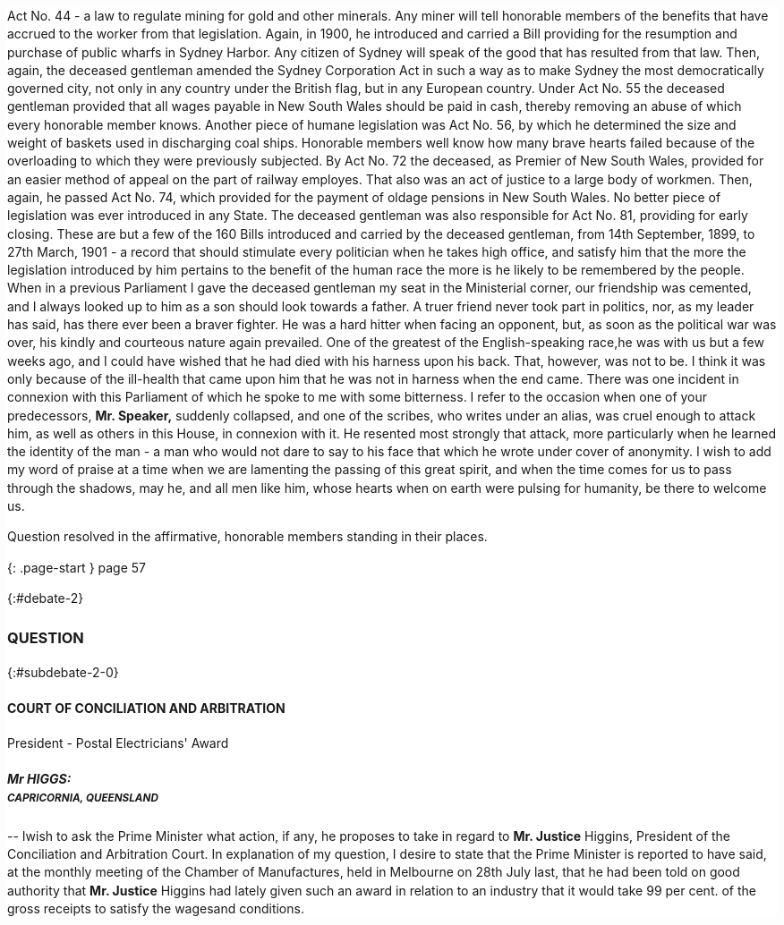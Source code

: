 Act No. 44 - a law to regulate mining for gold and other minerals. Any miner will tell honorable members of the benefits that have accrued to the worker from that legislation. Again, in 1900, he introduced and carried a Bill providing for the resumption and purchase of public wharfs in Sydney Harbor. Any citizen of Sydney will speak of the good that has resulted from that law. Then, again, the deceased gentleman amended the Sydney Corporation Act in such a way as to make Sydney the most democratically governed city, not only in any country under the British flag, but in any European country. Under Act No. 55 the deceased gentleman provided that all wages payable in New South Wales should be paid in cash, thereby removing an abuse of which every honorable member knows. Another piece of humane legislation was Act No. 56, by which he determined the size and weight of baskets used in discharging coal ships. Honorable members well know how many brave hearts failed because of the overloading to which they were previously subjected. By Act No. 72 the deceased, as Premier of New South Wales, provided for an easier method of appeal on the part of railway employes. That also was an act of justice to a large body of workmen. Then, again, he passed Act No. 74, which provided for the payment of oldage pensions in New South Wales. No better piece of legislation was ever introduced in any State. The deceased gentleman was also responsible for Act No. 81, providing for early closing. These are but a few of the 160 Bills introduced and carried by the deceased gentleman, from 14th September, 1899, to 27th March, 1901 - a record that should stimulate every politician when he takes high office, and satisfy him that the more the legislation introduced by him pertains to the benefit of the human race the more is he likely to be remembered by the people. When in a previous Parliament I gave the deceased gentleman my seat in the Ministerial corner, our friendship was cemented, and I always looked up to him as a son should look towards a father. A truer friend never took part in politics, nor, as my leader has said, has there ever been a braver fighter. He was a hard hitter when facing an opponent, but, as soon as the political war was over, his kindly and courteous nature again prevailed. One of the greatest of the English-speaking race,he was with us but a few weeks ago, and I could have wished that he had died with his harness upon his back. That, however, was not to be. I think it was only because of the ill-health that came upon him that he was not in harness when the end came. There was one incident in connexion with this Parliament of which he spoke to me with some bitterness. I refer to the occasion when one of your predecessors,  **Mr. Speaker,**  suddenly collapsed, and one of the scribes, who writes under an alias, was cruel enough to attack him, as well as others in this House, in connexion with it. He resented most strongly that attack, more particularly when he learned the identity of the man - a man who would not dare to say to his face that which he wrote under cover of anonymity. I wish to add my word of praise at a time when we are lamenting the passing of this great spirit, and when the time comes for us to pass through the shadows, may he, and all men like him, whose hearts when on earth were pulsing for humanity, be there to welcome us. 

Question resolved in the affirmative, honorable members standing in their places. 

{: .page-start }
page 57

{:#debate-2}
### QUESTION

{:#subdebate-2-0}
#### COURT OF CONCILIATION AND ARBITRATION

President - Postal Electricians' Award

##### Mr HIGGS:<br><small class="text-muted">CAPRICORNIA, QUEENSLAND</small>

-- Iwish to ask the Prime Minister what action, if any, he proposes to take in regard to  **Mr. Justice**  Higgins,  President  of the Conciliation and Arbitration Court. In explanation of my question, I desire to state that the Prime Minister is reported to have said, at the monthly meeting of the Chamber of Manufactures, held in Melbourne on 28th July last, that he had been told on good authority that  **Mr. Justice**  Higgins had lately given such an award in relation to an industry that it would take 99 per cent. of the gross receipts to satisfy the wagesand conditions. 

